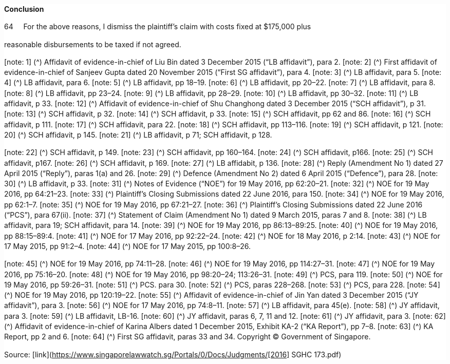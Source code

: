 **Conclusion** 

64     For the above reasons, I dismiss the plaintiff’s claim with costs fixed at $175,000 plus 


reasonable disbursements to be taxed if not agreed. 

[note: 1] (^) Affidavit of evidence-in-chief of Liu Bin dated 3 December 2015 (“LB affidavit”), para 2. [note: 2] (^) First affidavit of evidence-in-chief of Sanjeev Gupta dated 20 November 2015 (“First SG affidavit”), para 4. [note: 3] (^) LB affidavit, para 5. [note: 4] (^) LB affidavit, para 6. [note: 5] (^) LB affidavit, pp 18–19. [note: 6] (^) LB affidavit, pp 20–22. [note: 7] (^) LB affidavit, para 8. [note: 8] (^) LB affidavit, pp 23–24. [note: 9] (^) LB affidavit, pp 28–29. [note: 10] (^) LB affidavit, pp 30–32. [note: 11] (^) LB affidavit, p 33. [note: 12] (^) Affidavit of evidence-in-chief of Shu Changhong dated 3 December 2015 (“SCH affidavit”), p 31. [note: 13] (^) SCH affidavit, p 32. [note: 14] (^) SCH affidavit, p 33. [note: 15] (^) SCH affidavit, pp 62 and 86. [note: 16] (^) SCH affidavit, p 111. [note: 17] (^) SCH affidavit, para 22. [note: 18] (^) SCH affidavit, pp 113–116. [note: 19] (^) SCH affidavit, p 121. [note: 20] (^) SCH affidavit, p 145. [note: 21] (^) LB affidavit, p 71; SCH affidavit, p 128. 


[note: 22] (^) SCH affidavit, p 149. [note: 23] (^) SCH affidavit, pp 160–164. [note: 24] (^) SCH affidavit, p166. [note: 25] (^) SCH affidavit, p167. [note: 26] (^) SCH affidavit, p 169. [note: 27] (^) LB affidabit, p 136. [note: 28] (^) Reply (Amendment No 1) dated 27 April 2015 (“Reply”), paras 1(a) and 26. [note: 29] (^) Defence (Amendment No 2) dated 6 April 2015 (“Defence”), para 28. [note: 30] (^) LB affidavit, p 33. [note: 31] (^) Notes of Evidence (“NOE”) for 19 May 2016, pp 62:20–21. [note: 32] (^) NOE for 19 May 2016, pp 64:21–23. [note: 33] (^) Plaintiff’s Closing Submissions dated 22 June 2016, para 150. [note: 34] (^) NOE for 19 May 2016, pp 62:1–7. [note: 35] (^) NOE for 19 May 2016, pp 67:21–27. [note: 36] (^) Plaintiff’s Closing Submissions dated 22 June 2016 (“PCS”), para 67(ii). [note: 37] (^) Statement of Claim (Amendment No 1) dated 9 March 2015, paras 7 and 8. [note: 38] (^) LB affidavit, para 19; SCH affidavit, para 14. [note: 39] (^) NOE for 19 May 2016, pp 86:13–89:25. [note: 40] (^) NOE for 19 May 2016, pp 88:15–89:4. [note: 41] (^) NOE for 17 May 2016, pp 92:22–24. [note: 42] (^) NOE for 18 May 2016, p 2:14. [note: 43] (^) NOE for 17 May 2015, pp 91:2–4. [note: 44] (^) NOE for 17 May 2015, pp 100:8–26. 


[note: 45] (^) NOE for 19 May 2016, pp 74:11–28. [note: 46] (^) NOE for 19 May 2016, pp 114:27–31. [note: 47] (^) NOE for 19 May 2016, pp 75:16–20. [note: 48] (^) NOE for 19 May 2016, pp 98:20–24; 113:26–31. [note: 49] (^) PCS, para 119. [note: 50] (^) NOE for 19 May 2016, pp 59:26–31. [note: 51] (^) PCS. para 30. [note: 52] (^) PCS, paras 228–268. [note: 53] (^) PCS, para 228. [note: 54] (^) NOE for 19 May 2016, pp 120:19–22. [note: 55] (^) Affidavit of evidence-in-chief of Jin Yan dated 3 December 2015 (“JY affidavit”), para 3. [note: 56] (^) NOE for 17 May 2016, pp 74:8–11. [note: 57] (^) LB affidavit, para 45(e). [note: 58] (^) JY affidavit, para 3. [note: 59] (^) LB affidavit, LB-16. [note: 60] (^) JY affidavit, paras 6, 7, 11 and 12. [note: 61] (^) JY affidavit, para 3. [note: 62] (^) Affidavit of evidence-in-chief of Karina Albers dated 1 December 2015, Exhibit KA-2 (“KA Report”), pp 7–8. [note: 63] (^) KA Report, pp 2 and 6. [note: 64] (^) First SG affidavit, paras 33 and 34. Copyright © Government of Singapore. 


Source: [link](https://www.singaporelawwatch.sg/Portals/0/Docs/Judgments/[2016] SGHC 173.pdf)
